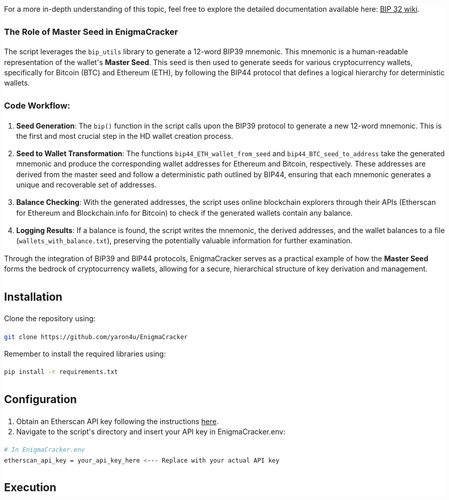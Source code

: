 For a more in-depth understanding of this topic, feel free to explore the detailed documentation available here: [BIP 32 wiki](https://github.com/bitcoin/bips/blob/master/bip-0032.mediawiki).

### The Role of Master Seed in EnigmaCracker

The script leverages the `bip_utils` library to generate a 12-word BIP39 mnemonic. This mnemonic is a human-readable representation of the wallet's **Master Seed**. This seed is then used to generate seeds for various cryptocurrency wallets, specifically for Bitcoin (BTC) and Ethereum (ETH), by following the BIP44 protocol that defines a logical hierarchy for deterministic wallets.

### Code Workflow:

1. **Seed Generation**: The `bip()` function in the script calls upon the BIP39 protocol to generate a new 12-word mnemonic. This is the first and most crucial step in the HD wallet creation process.
    
2. **Seed to Wallet Transformation**: The functions `bip44_ETH_wallet_from_seed` and `bip44_BTC_seed_to_address` take the generated mnemonic and produce the corresponding wallet addresses for Ethereum and Bitcoin, respectively. These addresses are derived from the master seed and follow a deterministic path outlined by BIP44, ensuring that each mnemonic generates a unique and recoverable set of addresses.
    
3. **Balance Checking**: With the generated addresses, the script uses online blockchain explorers through their APIs (Etherscan for Ethereum and Blockchain.info for Bitcoin) to check if the generated wallets contain any balance.
    
4. **Logging Results**: If a balance is found, the script writes the mnemonic, the derived addresses, and the wallet balances to a file (`wallets_with_balance.txt`), preserving the potentially valuable information for further examination.
    

Through the integration of BIP39 and BIP44 protocols, EnigmaCracker serves as a practical example of how the **Master Seed** forms the bedrock of cryptocurrency wallets, allowing for a secure, hierarchical structure of key derivation and management.

## Installation

Clone the repository using:

```bash
git clone https://github.com/yaron4u/EnigmaCracker
```
Remember to install the required libraries using:
```bash
pip install -r requirements.txt
```
## Configuration

1. Obtain an Etherscan API key following the instructions [here](https://docs.etherscan.io/getting-started/viewing-api-usage-statistics).
2. Navigate to the script's directory and insert your API key in EnigmaCracker.env:
```bash
# In EnigmaCracker.env
etherscan_api_key = your_api_key_here <--- Replace with your actual API key
```
## Execution
